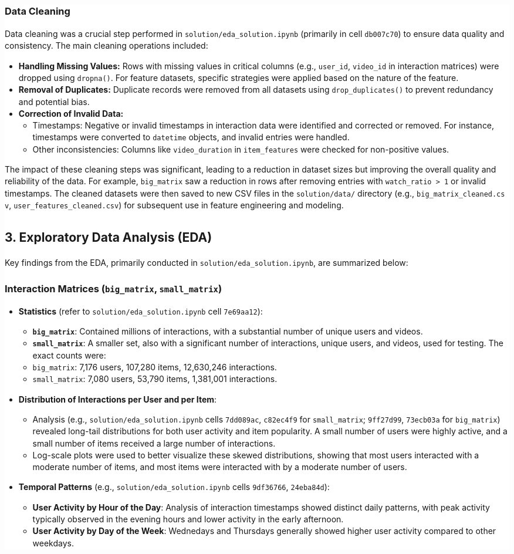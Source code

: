 ### Data Cleaning
Data cleaning was a crucial step performed in `solution/eda_solution.ipynb` (primarily in cell `db007c70`) to ensure data quality and consistency. The main cleaning operations included:

*   **Handling Missing Values:** Rows with missing values in critical columns (e.g., `user_id`, `video_id` in interaction matrices) were dropped using `dropna()`. For feature datasets, specific strategies were applied based on the nature of the feature.
*   **Removal of Duplicates:** Duplicate records were removed from all datasets using `drop_duplicates()` to prevent redundancy and potential bias.
*   **Correction of Invalid Data:**
    *   Timestamps: Negative or invalid timestamps in interaction data were identified and corrected or removed. For instance, timestamps were converted to `datetime` objects, and invalid entries were handled.
    *   Other inconsistencies: Columns like `video_duration` in `item_features` were checked for non-positive values.

The impact of these cleaning steps was significant, leading to a reduction in dataset sizes but improving the overall quality and reliability of the data. For example, `big_matrix` saw a reduction in rows after removing entries with `watch_ratio > 1` or invalid timestamps. The cleaned datasets were then saved to new CSV files in the `solution/data/` directory (e.g., `big_matrix_cleaned.csv`, `user_features_cleaned.csv`) for subsequent use in feature engineering and modeling.

## 3. Exploratory Data Analysis (EDA)

Key findings from the EDA, primarily conducted in `solution/eda_solution.ipynb`, are summarized below:

### Interaction Matrices (`big_matrix`, `small_matrix`)

*   **Statistics** (refer to `solution/eda_solution.ipynb` cell `7e69aa12`):
    *   **`big_matrix`**: Contained millions of interactions, with a substantial number of unique users and videos.
    *   **`small_matrix`**: A smaller set, also with a significant number of interactions, unique users, and videos, used for testing.
    The exact counts were:
    *   `big_matrix`: 7,176 users, 107,280 items, 12,630,246 interactions.
    *   `small_matrix`: 7,080 users, 53,790 items, 1,381,001 interactions.

*   **Distribution of Interactions per User and per Item**:
    *   Analysis (e.g., `solution/eda_solution.ipynb` cells `7dd089ac`, `c82ec4f9` for `small_matrix`; `9ff27d99`, `73ecb03a` for `big_matrix`) revealed long-tail distributions for both user activity and item popularity. A small number of users were highly active, and a small number of items received a large number of interactions.
    *   Log-scale plots were used to better visualize these skewed distributions, showing that most users interacted with a moderate number of items, and most items were interacted with by a moderate number of users.

*   **Temporal Patterns** (e.g., `solution/eda_solution.ipynb` cells `9df36766`, `24eba84d`):
    *   **User Activity by Hour of the Day**: Analysis of interaction timestamps showed distinct daily patterns, with peak activity typically observed in the evening hours and lower activity in the early afternoon.
    *   **User Activity by Day of the Week**: Wednedays and Thursdays generally showed higher user activity compared to other weekdays.
